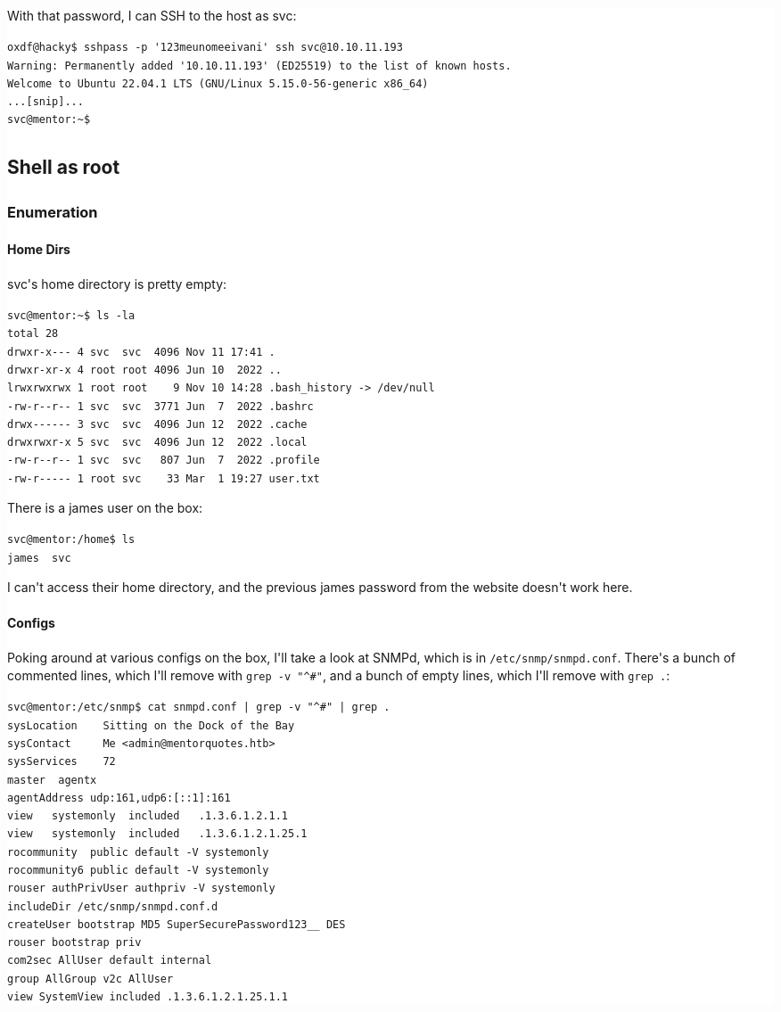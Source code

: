 With that password, I can SSH to the host as svc:



    oxdf@hacky$ sshpass -p '123meunomeeivani' ssh svc@10.10.11.193
    Warning: Permanently added '10.10.11.193' (ED25519) to the list of known hosts.
    Welcome to Ubuntu 22.04.1 LTS (GNU/Linux 5.15.0-56-generic x86_64)
    ...[snip]...
    svc@mentor:~$



## Shell as root

### Enumeration

#### Home Dirs

svc's home directory is pretty empty:



    svc@mentor:~$ ls -la
    total 28
    drwxr-x--- 4 svc  svc  4096 Nov 11 17:41 .
    drwxr-xr-x 4 root root 4096 Jun 10  2022 ..
    lrwxrwxrwx 1 root root    9 Nov 10 14:28 .bash_history -> /dev/null
    -rw-r--r-- 1 svc  svc  3771 Jun  7  2022 .bashrc
    drwx------ 3 svc  svc  4096 Jun 12  2022 .cache
    drwxrwxr-x 5 svc  svc  4096 Jun 12  2022 .local
    -rw-r--r-- 1 svc  svc   807 Jun  7  2022 .profile
    -rw-r----- 1 root svc    33 Mar  1 19:27 user.txt



There is a james user on the box:



    svc@mentor:/home$ ls
    james  svc



I can't access their home directory, and the previous james password
from the website doesn't work here.

#### Configs

Poking around at various configs on the box, I'll take a look at SNMPd,
which is in `/etc/snmp/snmpd.conf`. There's a bunch of commented lines,
which I'll remove with `grep -v "^#"`, and a bunch of empty lines, which
I'll remove with `grep .`:



    svc@mentor:/etc/snmp$ cat snmpd.conf | grep -v "^#" | grep .
    sysLocation    Sitting on the Dock of the Bay
    sysContact     Me <admin@mentorquotes.htb>
    sysServices    72
    master  agentx
    agentAddress udp:161,udp6:[::1]:161
    view   systemonly  included   .1.3.6.1.2.1.1
    view   systemonly  included   .1.3.6.1.2.1.25.1
    rocommunity  public default -V systemonly
    rocommunity6 public default -V systemonly
    rouser authPrivUser authpriv -V systemonly
    includeDir /etc/snmp/snmpd.conf.d
    createUser bootstrap MD5 SuperSecurePassword123__ DES
    rouser bootstrap priv
    com2sec AllUser default internal
    group AllGroup v2c AllUser
    view SystemView included .1.3.6.1.2.1.25.1.1